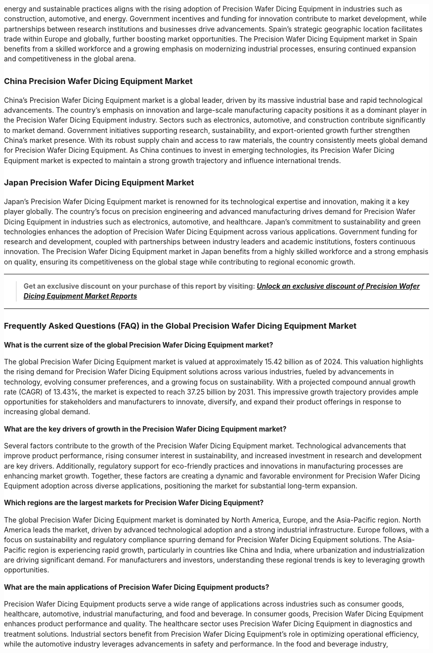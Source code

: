energy and sustainable practices aligns with the rising adoption of Precision Wafer Dicing Equipment in industries such as construction, automotive, and energy. Government incentives and funding for innovation contribute to market development, while partnerships between research institutions and businesses drive advancements. Spain&rsquo;s strategic geographic location facilitates trade within Europe and globally, further boosting market opportunities. The Precision Wafer Dicing Equipment market in Spain benefits from a skilled workforce and a growing emphasis on modernizing industrial processes, ensuring continued expansion and competitiveness in the global arena.</p><h3>China Precision Wafer Dicing Equipment Market</h3><p>China&rsquo;s Precision Wafer Dicing Equipment market is a global leader, driven by its massive industrial base and rapid technological advancements. The country&rsquo;s emphasis on innovation and large-scale manufacturing capacity positions it as a dominant player in the Precision Wafer Dicing Equipment industry. Sectors such as electronics, automotive, and construction contribute significantly to market demand. Government initiatives supporting research, sustainability, and export-oriented growth further strengthen China&rsquo;s market presence. With its robust supply chain and access to raw materials, the country consistently meets global demand for Precision Wafer Dicing Equipment. As China continues to invest in emerging technologies, its Precision Wafer Dicing Equipment market is expected to maintain a strong growth trajectory and influence international trends.</p><h3>Japan Precision Wafer Dicing Equipment Market</h3><p>Japan&rsquo;s Precision Wafer Dicing Equipment market is renowned for its technological expertise and innovation, making it a key player globally. The country&rsquo;s focus on precision engineering and advanced manufacturing drives demand for Precision Wafer Dicing Equipment in industries such as electronics, automotive, and healthcare. Japan&rsquo;s commitment to sustainability and green technologies enhances the adoption of Precision Wafer Dicing Equipment across various applications. Government funding for research and development, coupled with partnerships between industry leaders and academic institutions, fosters continuous innovation. The Precision Wafer Dicing Equipment market in Japan benefits from a highly skilled workforce and a strong emphasis on quality, ensuring its competitiveness on the global stage while contributing to regional economic growth.</p><hr /><blockquote><p><strong>Get an exclusive discount on your purchase of this report by visiting: <em><a href="://marketresearchpulse.com/ask-for-discount/16952?utm_source=Github&amp;utm_medium=052">Unlock an exclusive discount of Precision Wafer Dicing Equipment Market Reports</a></em>&nbsp;</strong></p></blockquote><hr /><h3>Frequently Asked Questions (FAQ) in the Global Precision Wafer Dicing Equipment Market</h3><p><strong>What is the current size of the global Precision Wafer Dicing Equipment market?</strong></p><p>The global Precision Wafer Dicing Equipment market is valued at approximately 15.42 billion as of 2024. This valuation highlights the rising demand for Precision Wafer Dicing Equipment solutions across various industries, fueled by advancements in technology, evolving consumer preferences, and a growing focus on sustainability. With a projected compound annual growth rate (CAGR) of 13.43%, the market is expected to reach 37.25 billion by 2031. This impressive growth trajectory provides ample opportunities for stakeholders and manufacturers to innovate, diversify, and expand their product offerings in response to increasing global demand.</p><p><strong>What are the key drivers of growth in the Precision Wafer Dicing Equipment market?</strong></p><p>Several factors contribute to the growth of the Precision Wafer Dicing Equipment market. Technological advancements that improve product performance, rising consumer interest in sustainability, and increased investment in research and development are key drivers. Additionally, regulatory support for eco-friendly practices and innovations in manufacturing processes are enhancing market growth. Together, these factors are creating a dynamic and favorable environment for Precision Wafer Dicing Equipment adoption across diverse applications, positioning the market for substantial long-term expansion.</p><p><strong>Which regions are the largest markets for Precision Wafer Dicing Equipment?</strong></p><p>The global Precision Wafer Dicing Equipment market is dominated by North America, Europe, and the Asia-Pacific region. North America leads the market, driven by advanced technological adoption and a strong industrial infrastructure. Europe follows, with a focus on sustainability and regulatory compliance spurring demand for Precision Wafer Dicing Equipment solutions. The Asia-Pacific region is experiencing rapid growth, particularly in countries like China and India, where urbanization and industrialization are driving significant demand. For manufacturers and investors, understanding these regional trends is key to leveraging growth opportunities.</p><p><strong>What are the main applications of Precision Wafer Dicing Equipment products?</strong></p><p>Precision Wafer Dicing Equipment products serve a wide range of applications across industries such as consumer goods, healthcare, automotive, industrial manufacturing, and food and beverage. In consumer goods, Precision Wafer Dicing Equipment enhances product performance and quality. The healthcare sector uses Precision Wafer Dicing Equipment in diagnostics and treatment solutions. Industrial sectors benefit from Precision Wafer Dicing Equipment&rsquo;s role in optimizing operational efficiency, while the automotive industry leverages advancements in safety and performance. In the food and beverage industry,